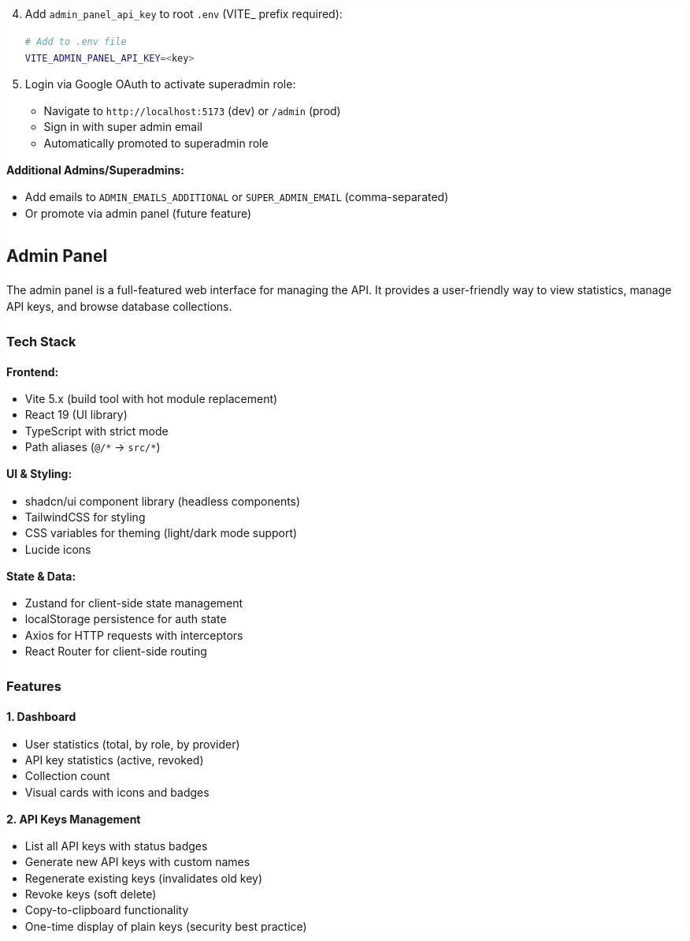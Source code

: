 4. Add `admin_panel_api_key` to root `.env` (VITE_ prefix required):
   ```bash
   # Add to .env file
   VITE_ADMIN_PANEL_API_KEY=<key>
   ```

5. Login via Google OAuth to activate superadmin role:
   - Navigate to `http://localhost:5173` (dev) or `/admin` (prod)
   - Sign in with super admin email
   - Automatically promoted to superadmin role

**Additional Admins/Superadmins:**
- Add emails to `ADMIN_EMAILS_ADDITIONAL` or `SUPER_ADMIN_EMAIL` (comma-separated)
- Or promote via admin panel (future feature)

## Admin Panel

The admin panel is a full-featured web interface for managing the API. It provides a user-friendly way to view statistics, manage API keys, and browse database collections.

### Tech Stack

**Frontend:**
- Vite 5.x (build tool with hot module replacement)
- React 19 (UI library)
- TypeScript with strict mode
- Path aliases (`@/*` → `src/*`)

**UI & Styling:**
- shadcn/ui component library (headless components)
- TailwindCSS for styling
- CSS variables for theming (light/dark mode support)
- Lucide icons

**State & Data:**
- Zustand for client-side state management
- localStorage persistence for auth state
- Axios for HTTP requests with interceptors
- React Router for client-side routing

### Features

**1. Dashboard**
- User statistics (total, by role, by provider)
- API key statistics (active, revoked)
- Collection count
- Visual cards with icons and badges

**2. API Keys Management**
- List all API keys with status badges
- Generate new API keys with custom names
- Regenerate existing keys (invalidates old key)
- Revoke keys (soft delete)
- Copy-to-clipboard functionality
- One-time display of plain keys (security best practice)

